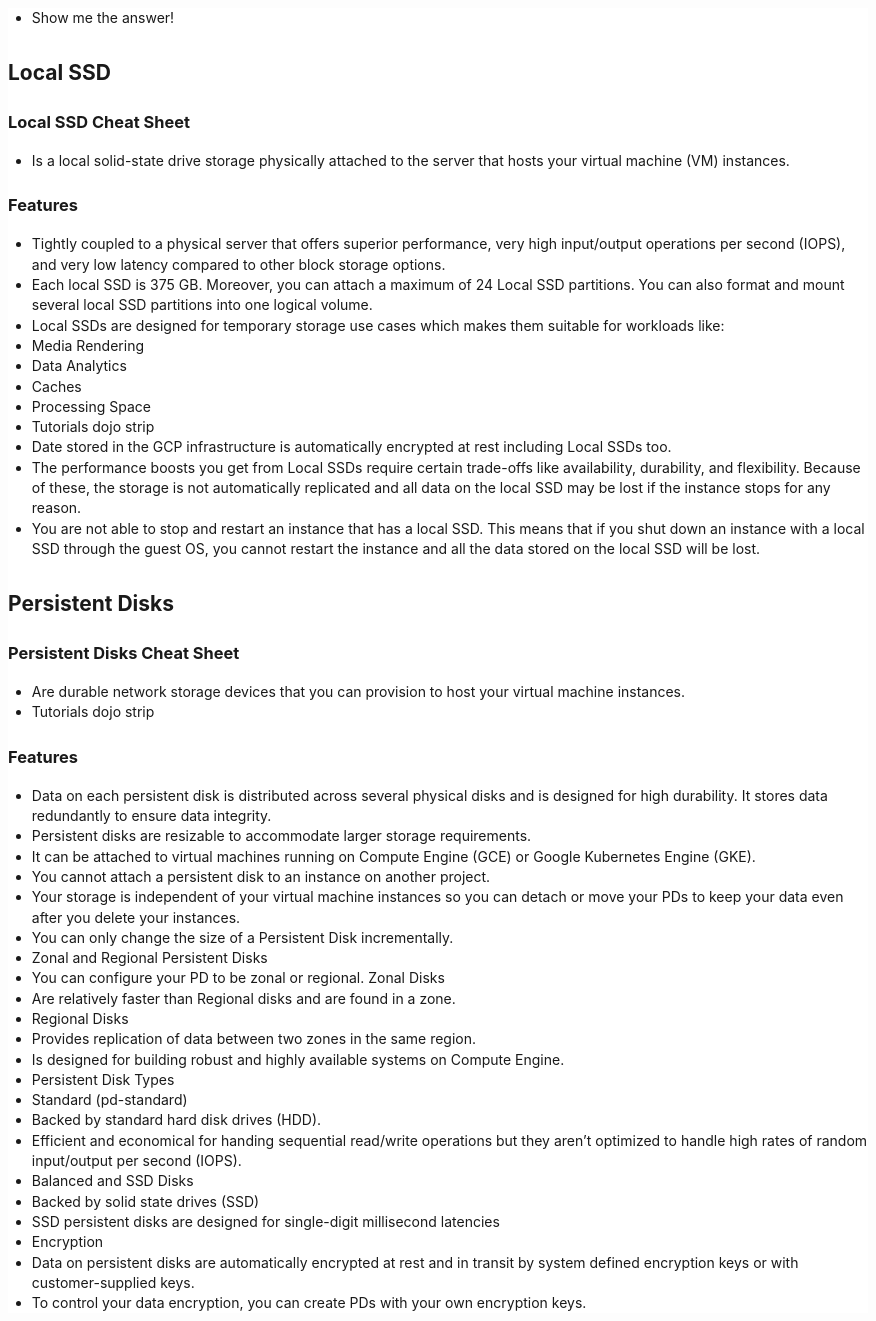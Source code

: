 *   Show me the answer!
## Local SSD
### Local SSD Cheat Sheet
*   Is a local solid-state drive storage physically attached to the server that hosts your virtual machine (VM) instances.
### Features
*   Tightly coupled to a physical server that offers superior performance, very high input/output operations per second (IOPS), and very low latency compared to other block storage options.
*   Each local SSD is 375 GB. Moreover, you can attach a maximum of 24 Local SSD partitions. You can also format and mount several local SSD partitions into one logical volume.
*   Local SSDs are designed for temporary storage use cases which makes them suitable for workloads like:
*   Media Rendering
*   Data Analytics
*   Caches
*   Processing Space
*   Tutorials dojo strip
*   Date stored in the GCP infrastructure is automatically encrypted at rest including Local SSDs too.
*   The performance boosts you get from Local SSDs require certain trade-offs like availability, durability, and flexibility. Because of these, the storage is not automatically replicated and all data on the local SSD may be lost if the instance stops for any reason.
*   You are not able to stop and restart an instance that has a local SSD. This means that if you shut down an instance with a local SSD through the guest OS, you cannot restart the instance and all the data stored on the local SSD will be lost.
## Persistent Disks
### Persistent Disks Cheat Sheet
*   Are durable network storage devices that you can provision to host your virtual machine instances.
*   Tutorials dojo strip
### Features
*   Data on each persistent disk is distributed across several physical disks and is designed for high durability. It stores data redundantly to ensure data integrity.
*   Persistent disks are resizable to accommodate larger storage requirements.
*   It can be attached to virtual machines running on Compute Engine (GCE) or Google Kubernetes Engine (GKE).
*   You cannot attach a persistent disk to an instance on another project.
*   Your storage is independent of your virtual machine instances so you can detach or move your PDs to keep your data even after you delete your instances.
*   You can only change the size of a Persistent Disk incrementally.
*   Zonal and Regional Persistent Disks
*   You can configure your PD to be zonal or regional.
  Zonal Disks
*   Are relatively faster than Regional disks and are found in a zone.
*   Regional Disks
*   Provides replication of data between two zones in the same region.
*   Is designed for building robust and highly available systems on Compute Engine.
*   Persistent Disk Types
*   Standard (pd-standard)
*   Backed by standard hard disk drives (HDD).
*   Efficient and economical for handing sequential read/write operations but they aren’t optimized to handle high rates of random input/output per second (IOPS).
*   Balanced and SSD Disks
*   Backed by solid state drives (SSD)
*   SSD persistent disks are designed for single-digit millisecond latencies
*   Encryption
*   Data on persistent disks are automatically encrypted at rest and in transit by system defined encryption keys or with customer-supplied keys.
*   To control your data encryption, you can create PDs with your own encryption keys.